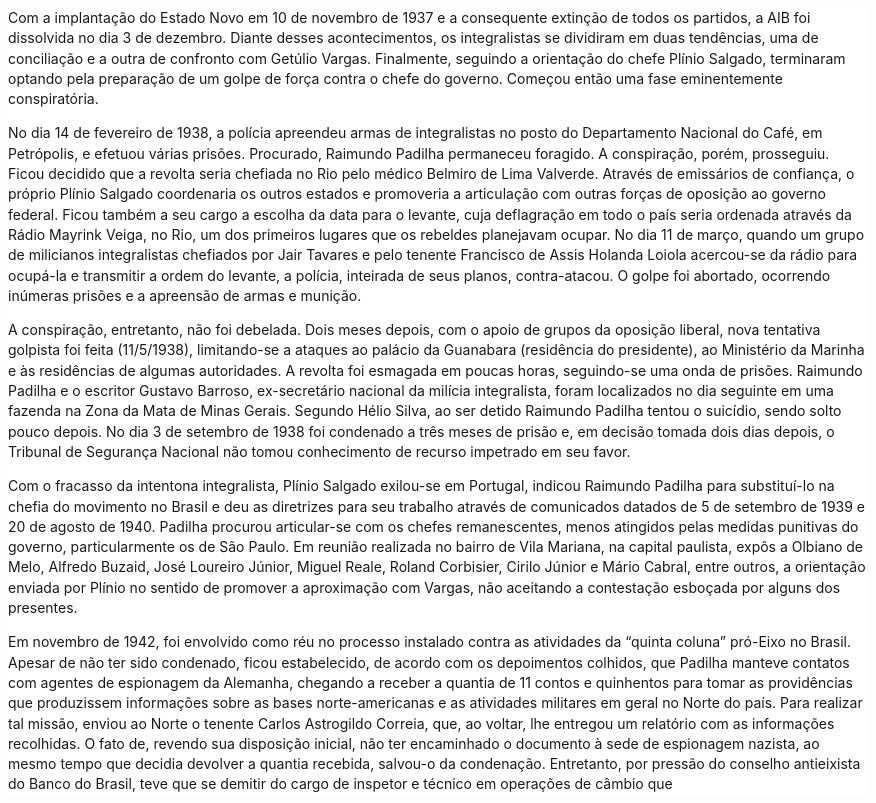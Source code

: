 Com a implantação do Estado Novo em 10 de novembro de 1937 e a
consequente extinção de todos os partidos, a AIB foi dissolvida no dia 3
de dezembro. Diante desses acontecimentos, os integralistas se dividiram
em duas tendências, uma de conciliação e a outra de confronto com
Getúlio Vargas. Finalmente, seguindo a orientação do chefe Plínio
Salgado, terminaram optando pela preparação de um golpe de força contra
o chefe do governo. Começou então uma fase eminentemente conspiratória.

No dia 14 de fevereiro de 1938, a polícia apreendeu armas de
integralistas no posto do Departamento Nacional do Café, em Petrópolis,
e efetuou várias prisões. Procurado, Raimundo Padilha permaneceu
foragido. A conspiração, porém, prosseguiu. Ficou decidido que a revolta
seria chefiada no Rio pelo médico Belmiro de Lima Valverde. Através de
emissários de confiança, o próprio Plínio Salgado coordenaria os outros
estados e promoveria a articulação com outras forças de oposição ao
governo federal. Ficou também a seu cargo a escolha da data para o
levante, cuja deflagração em todo o país seria ordenada através da Rádio
Mayrink Veiga, no Rio, um dos primeiros lugares que os rebeldes
planejavam ocupar. No dia 11 de março, quando um grupo de milicianos
integralistas chefiados por Jair Tavares e pelo tenente Francisco de
Assis Holanda Loiola acercou-se da rádio para ocupá-la e transmitir a
ordem do levante, a polícia, inteirada de seus planos, contra-atacou. O
golpe foi abortado, ocorrendo inúmeras prisões e a apreensão de armas e
munição.

A conspiração, entretanto, não foi debelada. Dois meses depois, com o
apoio de grupos da oposição liberal, nova tentativa golpista foi feita
(11/5/1938), limitando-se a ataques ao palácio da Guanabara (residência
do presidente), ao Ministério da Marinha e às residências de algumas
autoridades. A revolta foi esmagada em poucas horas, seguindo-se uma
onda de prisões. Raimundo Padilha e o escritor Gustavo Barroso,
ex-secretário nacional da milícia integralista, foram localizados no dia
seguinte em uma fazenda na Zona da Mata de Minas Gerais. Segundo Hélio
Silva, ao ser detido Raimundo Padilha tentou o suicídio, sendo solto
pouco depois. No dia 3 de setembro de 1938 foi condenado a três meses de
prisão e, em decisão tomada dois dias depois, o Tribunal de Segurança
Nacional não tomou conhecimento de recurso impetrado em seu favor.

Com o fracasso da intentona integralista, Plínio Salgado exilou-se em
Portugal, indicou Raimundo Padilha para substituí-lo na chefia do
movimento no Brasil e deu as diretrizes para seu trabalho através de
comunicados datados de 5 de setembro de 1939 e 20 de agosto de 1940.
Padilha procurou articular-se com os chefes remanescentes, menos
atingidos pelas medidas punitivas do governo, particularmente os de São
Paulo. Em reunião realizada no bairro de Vila Mariana, na capital
paulista, expôs a Olbiano de Melo, Alfredo Buzaid, José Loureiro Júnior,
Miguel Reale, Roland Corbisier, Cirilo Júnior e Mário Cabral, entre
outros, a orientação enviada por Plínio no sentido de promover a
aproximação com Vargas, não aceitando a contestação esboçada por alguns
dos presentes.

Em novembro de 1942, foi envolvido como réu no processo instalado contra
as atividades da “quinta coluna” pró-Eixo no Brasil. Apesar de não ter
sido condenado, ficou estabelecido, de acordo com os depoimentos
colhidos, que Padilha manteve contatos com agentes de espionagem da
Alemanha, chegando a receber a quantia de 11 contos e quinhentos para
tomar as providências que produzissem informações sobre as bases
norte-americanas e as atividades militares em geral no Norte do país.
Para realizar tal missão, enviou ao Norte o tenente Carlos Astrogildo
Correia, que, ao voltar, lhe entregou um relatório com as informações
recolhidas. O fato de, revendo sua disposição inicial, não ter
encaminhado o documento à sede de espionagem nazista, ao mesmo tempo que
decidia devolver a quantia recebida, salvou-o da condenação. Entretanto,
por pressão do conselho antieixista do Banco do Brasil, teve que se
demitir do cargo de inspetor e técnico em operações de câmbio que